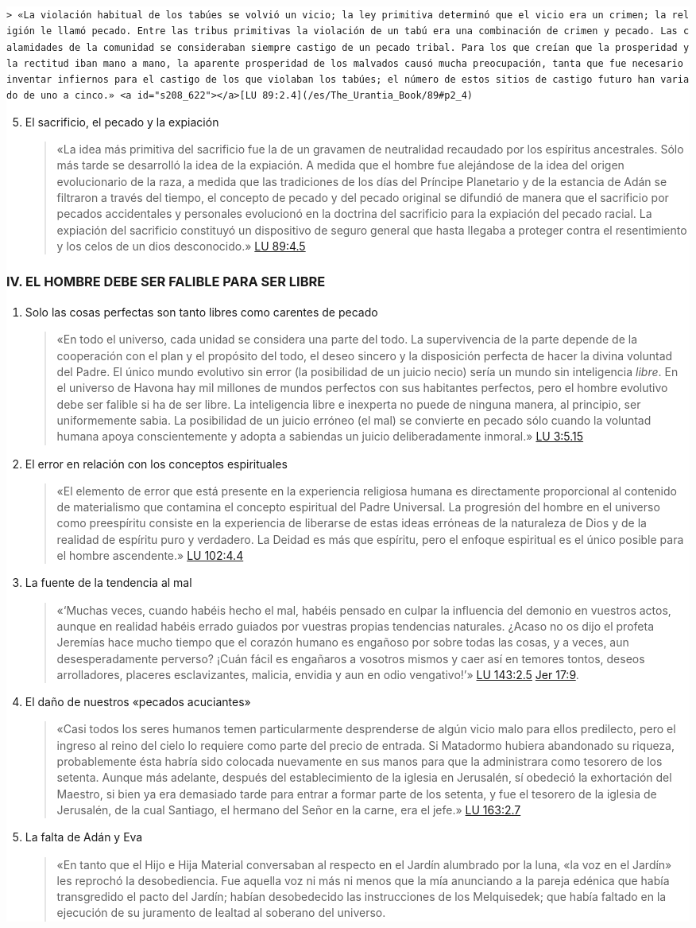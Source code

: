 	> «La violación habitual de los tabúes se volvió un vicio; la ley primitiva determinó que el vicio era un crimen; la religión le llamó pecado. Entre las tribus primitivas la violación de un tabú era una combinación de crimen y pecado. Las calamidades de la comunidad se consideraban siempre castigo de un pecado tribal. Para los que creían que la prosperidad y la rectitud iban mano a mano, la aparente prosperidad de los malvados causó mucha preocupación, tanta que fue necesario inventar infiernos para el castigo de los que violaban los tabúes; el número de estos sitios de castigo futuro han variado de uno a cinco.» <a id="s208_622"></a>[LU 89:2.4](/es/The_Urantia_Book/89#p2_4)
5. El sacrificio, el pecado y la expiación
	> «La idea más primitiva del sacrificio fue la de un gravamen de neutralidad recaudado por los espíritus ancestrales. Sólo más tarde se desarrolló la idea de la expiación. A medida que el hombre fue alejándose de la idea del origen evolucionario de la raza, a medida que las tradiciones de los días del Príncipe Planetario y de la estancia de Adán se filtraron a través del tiempo, el concepto de pecado y del pecado original se difundió de manera que el sacrificio por pecados accidentales y personales evolucionó en la doctrina del sacrificio para la expiación del pecado racial. La expiación del sacrificio constituyó un dispositivo de seguro general que hasta llegaba a proteger contra el resentimiento y los celos de un dios desconocido.» <a id="s210_745"></a>[LU 89:4.5](/es/The_Urantia_Book/89#p4_5)

### IV. EL HOMBRE DEBE SER FALIBLE PARA SER LIBRE

1. Solo las cosas perfectas son tanto libres como carentes de pecado
	> «En todo el universo, cada unidad se considera una parte del todo. La supervivencia de la parte depende de la cooperación con el plan y el propósito del todo, el deseo sincero y la disposición perfecta de hacer la divina voluntad del Padre. El único mundo evolutivo sin error (la posibilidad de un juicio necio) sería un mundo sin inteligencia _libre_. En el universo de Havona hay mil millones de mundos perfectos con sus habitantes perfectos, pero el hombre evolutivo debe ser falible si ha de ser libre. La inteligencia libre e inexperta no puede de ninguna manera, al principio, ser uniformemente sabia. La posibilidad de un juicio erróneo (el mal) se convierte en pecado sólo cuando la voluntad humana apoya conscientemente y adopta a sabiendas un juicio deliberadamente inmoral.» <a id="s215_789"></a>[LU 3:5.15](/es/The_Urantia_Book/3#p5_15)
2. El error en relación con los conceptos espirituales
	> «El elemento de error que está presente en la experiencia religiosa humana es directamente proporcional al contenido de materialismo que contamina el concepto espiritual del Padre Universal. La progresión del hombre en el universo como preespíritu consiste en la experiencia de liberarse de estas ideas erróneas de la naturaleza de Dios y de la realidad de espíritu puro y verdadero. La Deidad es más que espíritu, pero el enfoque espiritual es el único posible para el hombre ascendente.» <a id="s217_493"></a>[LU 102:4.4](/es/The_Urantia_Book/102#p4_4)
3. La fuente de la tendencia al mal
	> «‘Muchas veces, cuando habéis hecho el mal, habéis pensado en culpar la influencia del demonio en vuestros actos, aunque en realidad habéis errado guiados por vuestras propias tendencias naturales. ¿Acaso no os dijo el profeta Jeremías hace mucho tiempo que el corazón humano es engañoso por sobre todas las cosas, y a veces, aun desesperadamente perverso? ¡Cuán fácil es engañaros a vosotros mismos y caer así en temores tontos, deseos arrolladores, placeres esclavizantes, malicia, envidia y aun en odio vengativo!’» <a id="s219_522"></a>[LU 143:2.5](/es/The_Urantia_Book/143#p2_5) [Jer 17:9](/es/Bible/Jeremiah/17#v9).
4. El daño de nuestros «pecados acuciantes»
	> «Casi todos los seres humanos temen particularmente desprenderse de algún vicio malo para ellos predilecto, pero el ingreso al reino del cielo lo requiere como parte del precio de entrada. Si Matadormo hubiera abandonado su riqueza, probablemente ésta habría sido colocada nuevamente en sus manos para que la administrara como tesorero de los setenta. Aunque más adelante, después del establecimiento de la iglesia en Jerusalén, sí obedeció la exhortación del Maestro, si bien ya era demasiado tarde para entrar a formar parte de los setenta, y fue el tesorero de la iglesia de Jerusalén, de la cual Santiago, el hermano del Señor en la carne, era el jefe.» <a id="s221_661"></a>[LU 163:2.7](/es/The_Urantia_Book/163#p2_7)
5. La falta de Adán y Eva
	> «En tanto que el Hijo e Hija Material conversaban al respecto en el Jardín alumbrado por la luna, «la voz en el Jardín» les reprochó la desobediencia. Fue aquella voz ni más ni menos que la mía anunciando a la pareja edénica que había transgredido el pacto del Jardín; habían desobedecido las instrucciones de los Melquisedek; que había faltado en la ejecución de su juramento de lealtad al soberano del universo.
	> 